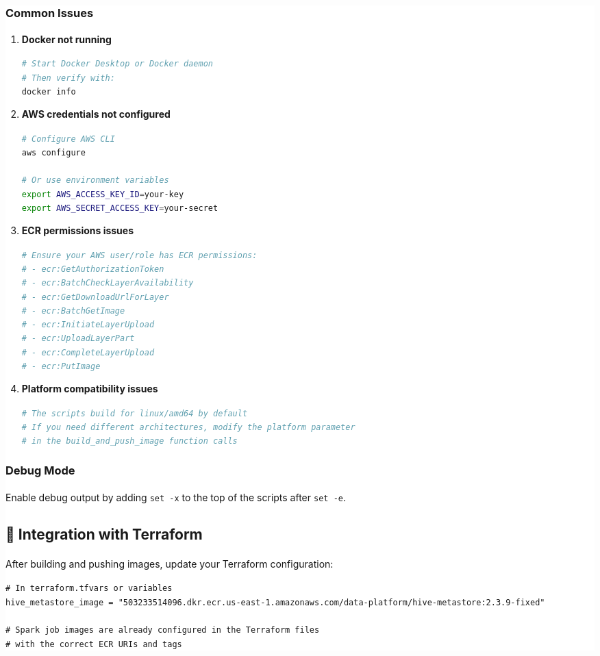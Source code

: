 ### Common Issues

1. **Docker not running**
   ```bash
   # Start Docker Desktop or Docker daemon
   # Then verify with:
   docker info
   ```

2. **AWS credentials not configured**
   ```bash
   # Configure AWS CLI
   aws configure
   
   # Or use environment variables
   export AWS_ACCESS_KEY_ID=your-key
   export AWS_SECRET_ACCESS_KEY=your-secret
   ```

3. **ECR permissions issues**
   ```bash
   # Ensure your AWS user/role has ECR permissions:
   # - ecr:GetAuthorizationToken
   # - ecr:BatchCheckLayerAvailability  
   # - ecr:GetDownloadUrlForLayer
   # - ecr:BatchGetImage
   # - ecr:InitiateLayerUpload
   # - ecr:UploadLayerPart
   # - ecr:CompleteLayerUpload
   # - ecr:PutImage
   ```

4. **Platform compatibility issues**
   ```bash
   # The scripts build for linux/amd64 by default
   # If you need different architectures, modify the platform parameter
   # in the build_and_push_image function calls
   ```

### Debug Mode

Enable debug output by adding `set -x` to the top of the scripts after `set -e`.

## 🔗 Integration with Terraform

After building and pushing images, update your Terraform configuration:

```hcl
# In terraform.tfvars or variables
hive_metastore_image = "503233514096.dkr.ecr.us-east-1.amazonaws.com/data-platform/hive-metastore:2.3.9-fixed"

# Spark job images are already configured in the Terraform files
# with the correct ECR URIs and tags
```
